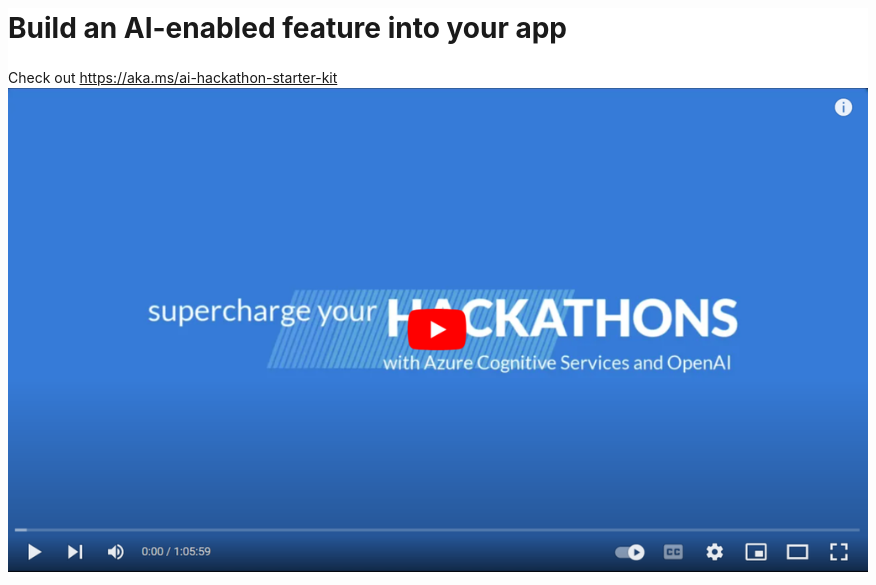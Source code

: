 # Build an AI-enabled feature into your app

Check out https://aka.ms/ai-hackathon-starter-kit
<a href="http://aka.ms/ai-hackathon-starter-kit-video" target="_blank">
  <img src="../../img/ai-hackathon-starter-kit-video.png" alt="AI Hackathon Starter Kit video walkthrough" width="100%" />
</a>
